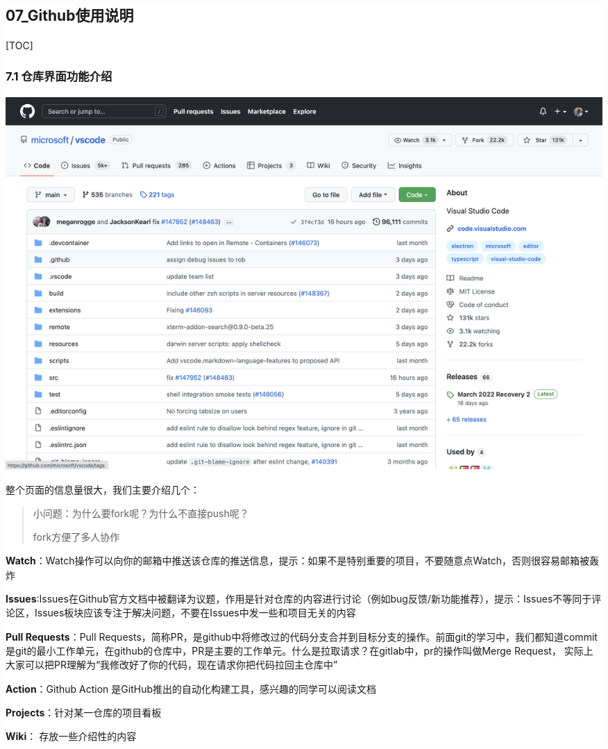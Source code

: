 ##  07_Github使用说明

[TOC]

### 7.1 仓库界面功能介绍

![](images/repo_page.png)

整个页面的信息量很大，我们主要介绍几个：

> 小问题：为什么要fork呢？为什么不直接push呢？
>
> fork方便了多人协作

**Watch**：Watch操作可以向你的邮箱中推送该仓库的推送信息，提示：如果不是特别重要的项目，不要随意点Watch，否则很容易邮箱被轰炸

**Issues**:Issues在Github官方文档中被翻译为议题，作用是针对仓库的内容进行讨论（例如bug反馈/新功能推荐），提示：Issues不等同于评论区，Issues板块应该专注于解决问题，不要在Issues中发一些和项目无关的内容

**Pull Requests**：Pull Requests，简称PR，是github中将修改过的代码分支合并到目标分支的操作。前面git的学习中，我们都知道commit是git的最小工作单元，在github的仓库中，PR是主要的工作单元。什么是拉取请求？在gitlab中，pr的操作叫做Merge Request， 实际上大家可以把PR理解为“我修改好了你的代码，现在请求你把代码拉回主仓库中”

**Action**：Github Action 是GitHub推出的自动化构建工具，感兴趣的同学可以阅读文档

**Projects**：针对某一仓库的项目看板

**Wiki**：  存放一些介绍性的内容
